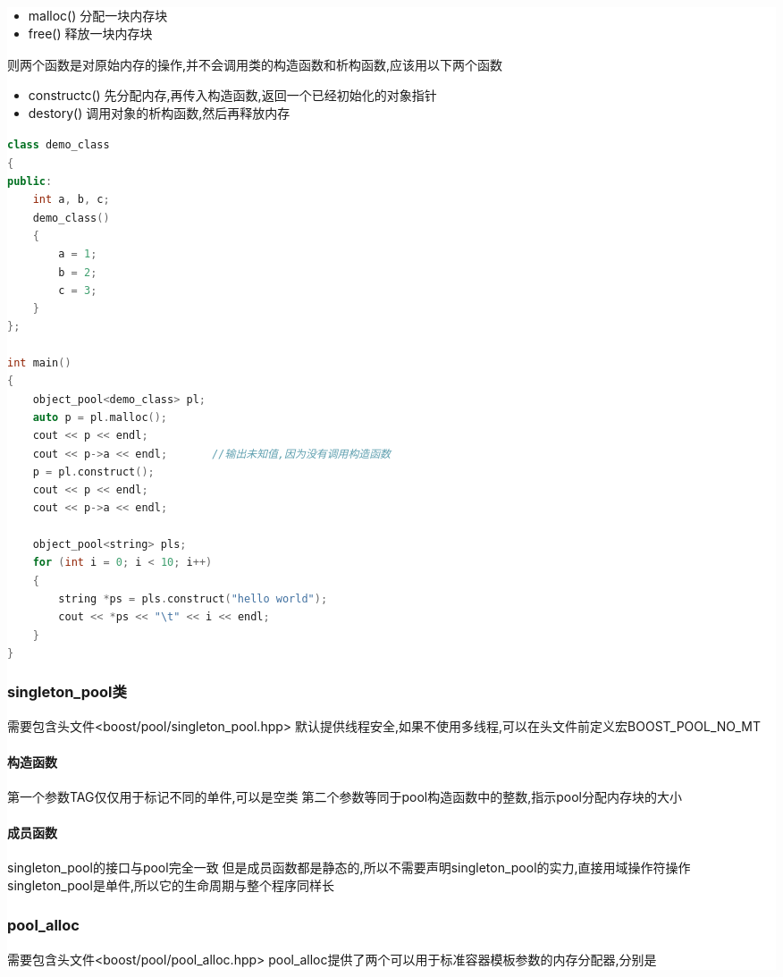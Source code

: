 - malloc()					分配一块内存块
- free()					释放一块内存块

则两个函数是对原始内存的操作,并不会调用类的构造函数和析构函数,应该用以下两个函数

- constructc()				先分配内存,再传入构造函数,返回一个已经初始化的对象指针
- destory()				调用对象的析构函数,然后再释放内存
```cpp
class demo_class
{
public:
    int a, b, c;
    demo_class()
    {
        a = 1;
        b = 2;
        c = 3;
    }
};

int main()
{
    object_pool<demo_class> pl;
    auto p = pl.malloc();
    cout << p << endl;
    cout << p->a << endl;		//输出未知值,因为没有调用构造函数
    p = pl.construct();
    cout << p << endl;
    cout << p->a << endl;

    object_pool<string> pls;
    for (int i = 0; i < 10; i++)
    {
        string *ps = pls.construct("hello world");
        cout << *ps << "\t" << i << endl;
    }
}
```
### singleton_pool类
需要包含头文件<boost/pool/singleton_pool.hpp>
默认提供线程安全,如果不使用多线程,可以在头文件前定义宏BOOST_POOL_NO_MT
#### 构造函数
第一个参数TAG仅仅用于标记不同的单件,可以是空类
第二个参数等同于pool构造函数中的整数,指示pool分配内存块的大小
#### 成员函数
singleton_pool的接口与pool完全一致
但是成员函数都是静态的,所以不需要声明singleton_pool的实力,直接用域操作符操作
singleton_pool是单件,所以它的生命周期与整个程序同样长
### pool_alloc
需要包含头文件<boost/pool/pool_alloc.hpp>
pool_alloc提供了两个可以用于标准容器模板参数的内存分配器,分别是
